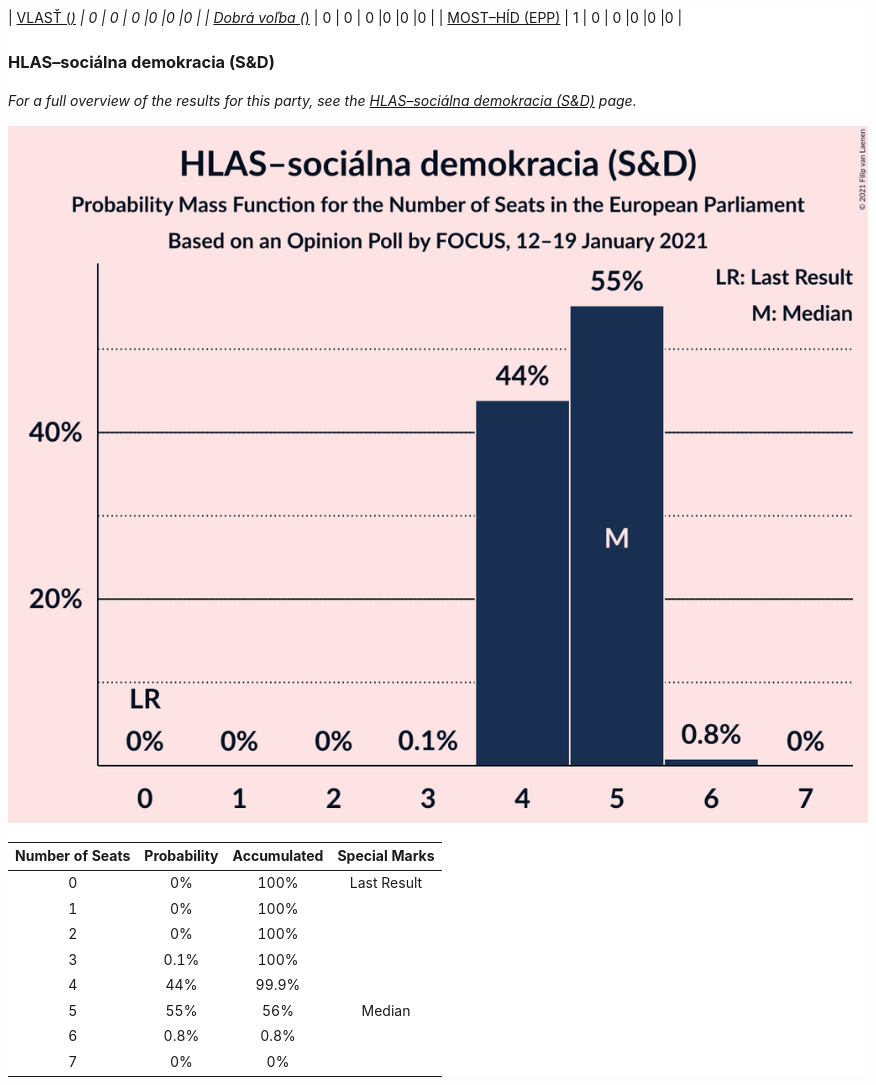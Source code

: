 | <a href="#vlasť-(*)">VLASŤ (*)</a> | 0 | 0 | 0 |0 |0 |0 |
| <a href="#dobrá-voľba-(*)">Dobrá voľba (*)</a> | 0 | 0 | 0 |0 |0 |0 |
| <a href="#most–híd-(epp)">MOST–HÍD (EPP)</a> | 1 | 0 | 0 |0 |0 |0 |

### HLAS–sociálna demokracia (S&D)

*For a full overview of the results for this party, see the [HLAS–sociálna demokracia (S&D)](party-hlas–sociálnademokraciasd.html) page.*

![Graph with seats probability mass function not yet produced](2021-01-19-FOCUS-seats-pmf-hlas–sociálnademokraciasd.png "Seats Probability Mass Function")

| Number of Seats | Probability | Accumulated | Special Marks |
|:---------------:|:-----------:|:-----------:|:-------------:|
| 0 | 0% | 100% | Last Result |
| 1 | 0% | 100% |  |
| 2 | 0% | 100% |  |
| 3 | 0.1% | 100% |  |
| 4 | 44% | 99.9% |  |
| 5 | 55% | 56% | Median |
| 6 | 0.8% | 0.8% |  |
| 7 | 0% | 0% |  |
